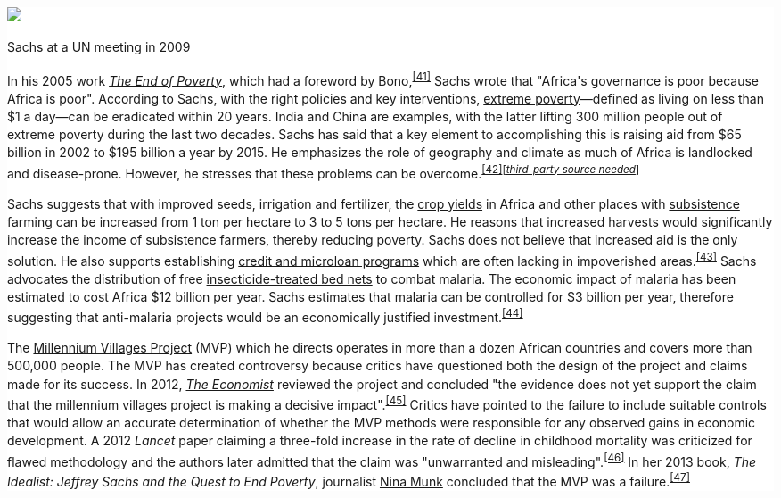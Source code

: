 [![](https://upload.wikimedia.org/wikipedia/commons/thumb/3/3e/Sachs_at_UN.jpg/220px-Sachs_at_UN.jpg)](https://en.wikipedia.org/wiki/File:Sachs_at_UN.jpg)

Sachs at a UN meeting in 2009

In his 2005 work _[The End of Poverty](https://en.wikipedia.org/wiki/The_End_of_Poverty "The End of Poverty")_, which had a foreword by Bono,<sup id="cite_ref-Walsh_2023_41-1"><a href="https://en.wikipedia.org/wiki/Jeffrey_Sachs#cite_note-Walsh_2023-41">[41]</a></sup> Sachs wrote that "Africa's governance is poor because Africa is poor". According to Sachs, with the right policies and key interventions, [extreme poverty](https://en.wikipedia.org/wiki/Extreme_poverty "Extreme poverty")—defined as living on less than $1 a day—can be eradicated within 20 years. India and China are examples, with the latter lifting 300 million people out of extreme poverty during the last two decades. Sachs has said that a key element to accomplishing this is raising aid from $65 billion in 2002 to $195 billion a year by 2015. He emphasizes the role of geography and climate as much of Africa is landlocked and disease-prone. However, he stresses that these problems can be overcome.<sup id="cite_ref-UNMP_42-0"><a href="https://en.wikipedia.org/wiki/Jeffrey_Sachs#cite_note-UNMP-42">[42]</a></sup><sup>[<i><a href="https://en.wikipedia.org/wiki/Wikipedia:Independent_sources" title="Wikipedia:Independent sources"><span title="This claim needs a reference to a independent, third-party source. (July 2015)">third-party source needed</span></a></i>]</sup>

Sachs suggests that with improved seeds, irrigation and fertilizer, the [crop yields](https://en.wikipedia.org/wiki/Crop_yields "Crop yields") in Africa and other places with [subsistence farming](https://en.wikipedia.org/wiki/Subsistence_farming "Subsistence farming") can be increased from 1 ton per hectare to 3 to 5 tons per hectare. He reasons that increased harvests would significantly increase the income of subsistence farmers, thereby reducing poverty. Sachs does not believe that increased aid is the only solution. He also supports establishing [credit and microloan programs](https://en.wikipedia.org/wiki/Microcredit "Microcredit") which are often lacking in impoverished areas.<sup id="cite_ref-UUNCDF_43-0"><a href="https://en.wikipedia.org/wiki/Jeffrey_Sachs#cite_note-UUNCDF-43">[43]</a></sup> Sachs advocates the distribution of free [insecticide-treated bed nets](https://en.wikipedia.org/wiki/Bed_nets "Bed nets") to combat malaria. The economic impact of malaria has been estimated to cost Africa $12 billion per year. Sachs estimates that malaria can be controlled for $3 billion per year, therefore suggesting that anti-malaria projects would be an economically justified investment.<sup id="cite_ref-Medical_News_Today_44-0"><a href="https://en.wikipedia.org/wiki/Jeffrey_Sachs#cite_note-Medical_News_Today-44">[44]</a></sup>

The [Millennium Villages Project](https://en.wikipedia.org/wiki/Millennium_Villages_Project "Millennium Villages Project") (MVP) which he directs operates in more than a dozen African countries and covers more than 500,000 people. The MVP has created controversy because critics have questioned both the design of the project and claims made for its success. In 2012, _[The Economist](https://en.wikipedia.org/wiki/The_Economist "The Economist")_ reviewed the project and concluded "the evidence does not yet support the claim that the millennium villages project is making a decisive impact".<sup id="cite_ref-45"><a href="https://en.wikipedia.org/wiki/Jeffrey_Sachs#cite_note-45">[45]</a></sup> Critics have pointed to the failure to include suitable controls that would allow an accurate determination of whether the MVP methods were responsible for any observed gains in economic development. A 2012 _Lancet_ paper claiming a three-fold increase in the rate of decline in childhood mortality was criticized for flawed methodology and the authors later admitted that the claim was "unwarranted and misleading".<sup id="cite_ref-46"><a href="https://en.wikipedia.org/wiki/Jeffrey_Sachs#cite_note-46">[46]</a></sup> In her 2013 book, _The Idealist: Jeffrey Sachs and the Quest to End Poverty_, journalist [Nina Munk](https://en.wikipedia.org/wiki/Nina_Munk "Nina Munk") concluded that the MVP was a failure.<sup id="cite_ref-47"><a href="https://en.wikipedia.org/wiki/Jeffrey_Sachs#cite_note-47">[47]</a></sup>
